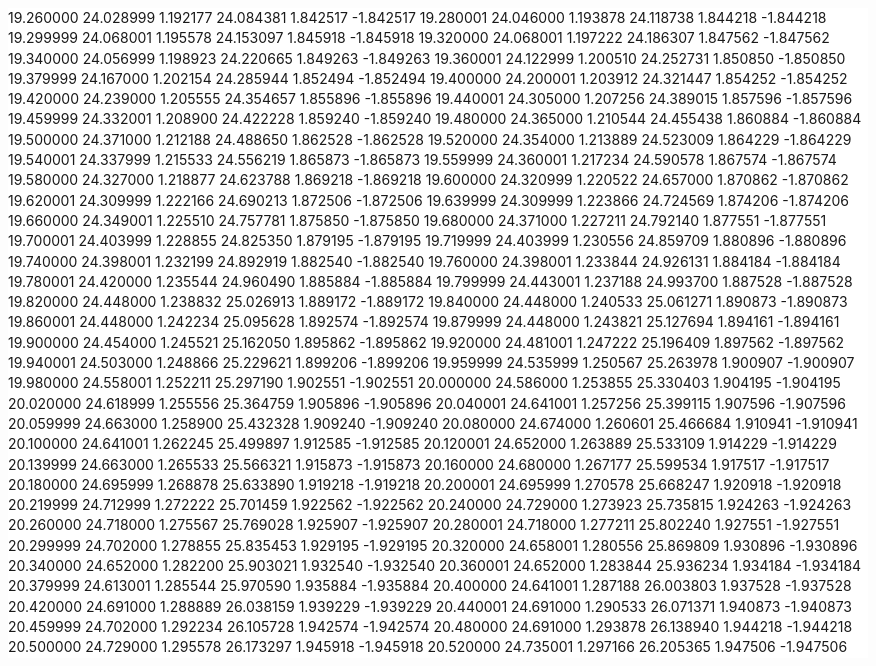 19.260000	24.028999	1.192177	24.084381	1.842517	-1.842517
19.280001	24.046000	1.193878	24.118738	1.844218	-1.844218
19.299999	24.068001	1.195578	24.153097	1.845918	-1.845918
19.320000	24.068001	1.197222	24.186307	1.847562	-1.847562
19.340000	24.056999	1.198923	24.220665	1.849263	-1.849263
19.360001	24.122999	1.200510	24.252731	1.850850	-1.850850
19.379999	24.167000	1.202154	24.285944	1.852494	-1.852494
19.400000	24.200001	1.203912	24.321447	1.854252	-1.854252
19.420000	24.239000	1.205555	24.354657	1.855896	-1.855896
19.440001	24.305000	1.207256	24.389015	1.857596	-1.857596
19.459999	24.332001	1.208900	24.422228	1.859240	-1.859240
19.480000	24.365000	1.210544	24.455438	1.860884	-1.860884
19.500000	24.371000	1.212188	24.488650	1.862528	-1.862528
19.520000	24.354000	1.213889	24.523009	1.864229	-1.864229
19.540001	24.337999	1.215533	24.556219	1.865873	-1.865873
19.559999	24.360001	1.217234	24.590578	1.867574	-1.867574
19.580000	24.327000	1.218877	24.623788	1.869218	-1.869218
19.600000	24.320999	1.220522	24.657000	1.870862	-1.870862
19.620001	24.309999	1.222166	24.690213	1.872506	-1.872506
19.639999	24.309999	1.223866	24.724569	1.874206	-1.874206
19.660000	24.349001	1.225510	24.757781	1.875850	-1.875850
19.680000	24.371000	1.227211	24.792140	1.877551	-1.877551
19.700001	24.403999	1.228855	24.825350	1.879195	-1.879195
19.719999	24.403999	1.230556	24.859709	1.880896	-1.880896
19.740000	24.398001	1.232199	24.892919	1.882540	-1.882540
19.760000	24.398001	1.233844	24.926131	1.884184	-1.884184
19.780001	24.420000	1.235544	24.960490	1.885884	-1.885884
19.799999	24.443001	1.237188	24.993700	1.887528	-1.887528
19.820000	24.448000	1.238832	25.026913	1.889172	-1.889172
19.840000	24.448000	1.240533	25.061271	1.890873	-1.890873
19.860001	24.448000	1.242234	25.095628	1.892574	-1.892574
19.879999	24.448000	1.243821	25.127694	1.894161	-1.894161
19.900000	24.454000	1.245521	25.162050	1.895862	-1.895862
19.920000	24.481001	1.247222	25.196409	1.897562	-1.897562
19.940001	24.503000	1.248866	25.229621	1.899206	-1.899206
19.959999	24.535999	1.250567	25.263978	1.900907	-1.900907
19.980000	24.558001	1.252211	25.297190	1.902551	-1.902551
20.000000	24.586000	1.253855	25.330403	1.904195	-1.904195
20.020000	24.618999	1.255556	25.364759	1.905896	-1.905896
20.040001	24.641001	1.257256	25.399115	1.907596	-1.907596
20.059999	24.663000	1.258900	25.432328	1.909240	-1.909240
20.080000	24.674000	1.260601	25.466684	1.910941	-1.910941
20.100000	24.641001	1.262245	25.499897	1.912585	-1.912585
20.120001	24.652000	1.263889	25.533109	1.914229	-1.914229
20.139999	24.663000	1.265533	25.566321	1.915873	-1.915873
20.160000	24.680000	1.267177	25.599534	1.917517	-1.917517
20.180000	24.695999	1.268878	25.633890	1.919218	-1.919218
20.200001	24.695999	1.270578	25.668247	1.920918	-1.920918
20.219999	24.712999	1.272222	25.701459	1.922562	-1.922562
20.240000	24.729000	1.273923	25.735815	1.924263	-1.924263
20.260000	24.718000	1.275567	25.769028	1.925907	-1.925907
20.280001	24.718000	1.277211	25.802240	1.927551	-1.927551
20.299999	24.702000	1.278855	25.835453	1.929195	-1.929195
20.320000	24.658001	1.280556	25.869809	1.930896	-1.930896
20.340000	24.652000	1.282200	25.903021	1.932540	-1.932540
20.360001	24.652000	1.283844	25.936234	1.934184	-1.934184
20.379999	24.613001	1.285544	25.970590	1.935884	-1.935884
20.400000	24.641001	1.287188	26.003803	1.937528	-1.937528
20.420000	24.691000	1.288889	26.038159	1.939229	-1.939229
20.440001	24.691000	1.290533	26.071371	1.940873	-1.940873
20.459999	24.702000	1.292234	26.105728	1.942574	-1.942574
20.480000	24.691000	1.293878	26.138940	1.944218	-1.944218
20.500000	24.729000	1.295578	26.173297	1.945918	-1.945918
20.520000	24.735001	1.297166	26.205365	1.947506	-1.947506